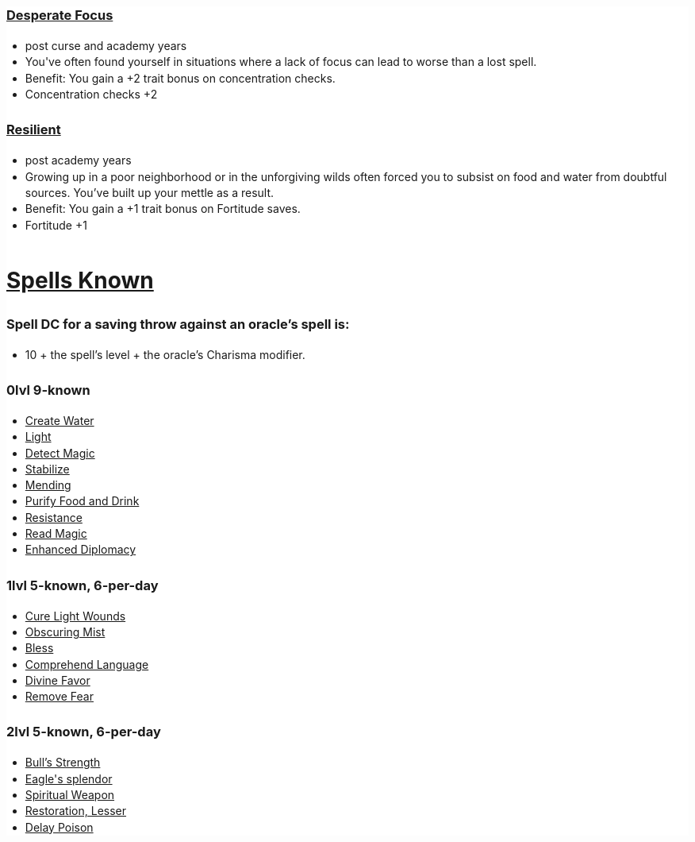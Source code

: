 ### [Desperate Focus](http://www.d20pfsrd.com/traits/magic-traits/desperate-focus/)
- post curse and academy years
- You've often found yourself in situations where a lack of focus can lead to worse than a lost spell.
- Benefit: You gain a +2 trait bonus on concentration checks.
- Concentration checks +2

### [Resilient](http://www.d20pfsrd.com/traits/combat-traits/resilient/)
- post academy years
- Growing up in a poor neighborhood or in the unforgiving wilds often forced you to subsist on food and water from doubtful sources. You’ve built up your mettle as a result.
- Benefit: You gain a +1 trait bonus on Fortitude saves.
- Fortitude +1

# [Spells Known](http://www.d20pfsrd.com/magic/spell-lists-and-domains/spell-lists-cleric)

### Spell DC for a saving throw against an oracle’s spell is:

- 10 + the spell’s level + the oracle’s Charisma modifier.

### 0lvl 9-known

- [Create Water](http://www.d20pfsrd.com/magic/all-spells/c/create-water)
- [Light](http://www.d20pfsrd.com/magic/all-spells/l/light)
- [Detect Magic](http://www.d20pfsrd.com/magic/all-spells/d/detect-magic)
- [Stabilize](http://www.d20pfsrd.com/magic/all-spells/s/stabilize)
- [Mending](http://www.d20pfsrd.com/magic/all-spells/m/mending)
- [Purify Food and Drink](http://www.d20pfsrd.com/magic/all-spells/p/purify-food-and-drink)
- [Resistance](http://www.d20pfsrd.com/magic/all-spells/r/resistance)
- [Read Magic](http://www.d20pfsrd.com/magic/all-spells/r/read-magic)
- [Enhanced Diplomacy](http://www.d20pfsrd.com/magic/all-spells/e/enhanced-diplomacy)

### 1lvl 5-known, 6-per-day

- [Cure Light Wounds](http://www.d20pfsrd.com/magic/all-spells/c/cure-light-wounds)
- [Obscuring Mist](http://www.d20pfsrd.com/magic/all-spells/o/obscuring-mist)
- [Bless](http://www.d20pfsrd.com/magic/all-spells/b/bless)
- [Comprehend Language](http://www.d20pfsrd.com/magic/all-spells/c/comprehend-languages)
- [Divine Favor](http://www.d20pfsrd.com/magic/all-spells/d/divine-favor)
- [Remove Fear](http://www.d20pfsrd.com/magic/all-spells/r/remove-fear)

### 2lvl 5-known, 6-per-day

- [Bull’s Strength](http://www.d20pfsrd.com/magic/all-spells/b/bull-s-strength)
- [Eagle's splendor](http://www.d20pfsrd.com/magic/all-spells/e/eagle-s-splendor)
- [Spiritual Weapon](http://www.d20pfsrd.com/magic/all-spells/s/spiritual-weapon)
- [Restoration, Lesser](http://www.d20pfsrd.com/magic/all-spells/r/restoration)
- [Delay Poison](http://www.d20pfsrd.com/magic/all-spells/d/delay-poison)
